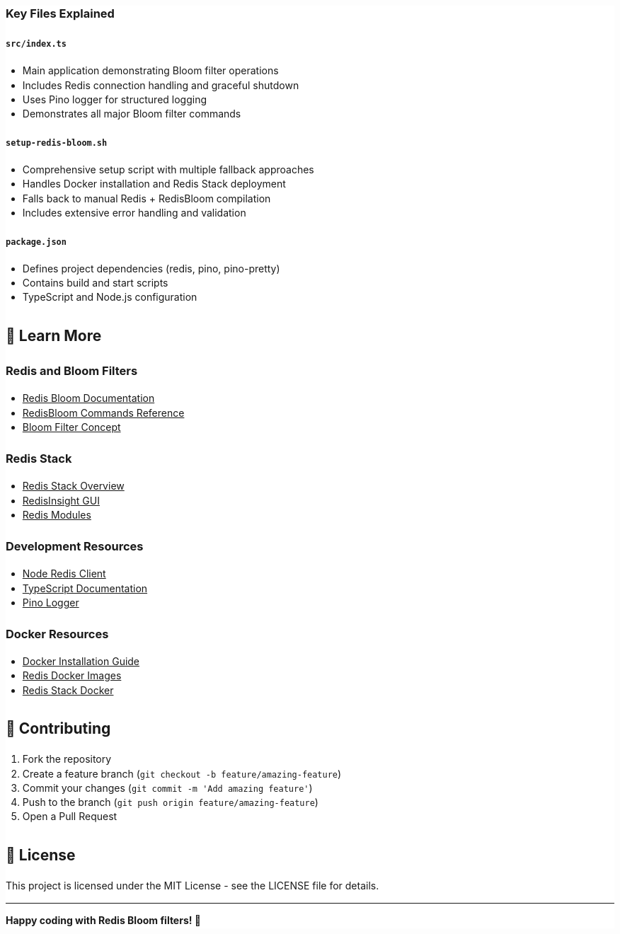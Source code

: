 ### Key Files Explained

#### **`src/index.ts`**
- Main application demonstrating Bloom filter operations
- Includes Redis connection handling and graceful shutdown
- Uses Pino logger for structured logging
- Demonstrates all major Bloom filter commands

#### **`setup-redis-bloom.sh`**
- Comprehensive setup script with multiple fallback approaches
- Handles Docker installation and Redis Stack deployment
- Falls back to manual Redis + RedisBloom compilation
- Includes extensive error handling and validation

#### **`package.json`**
- Defines project dependencies (redis, pino, pino-pretty)
- Contains build and start scripts
- TypeScript and Node.js configuration

## 🔗 Learn More

### Redis and Bloom Filters
- [Redis Bloom Documentation](https://redis.io/docs/stack/bloom/)
- [RedisBloom Commands Reference](https://redis.io/commands/?group=bloom)
- [Bloom Filter Concept](https://en.wikipedia.org/wiki/Bloom_filter)

### Redis Stack
- [Redis Stack Overview](https://redis.io/docs/stack/)
- [RedisInsight GUI](https://redis.io/docs/stack/insight/)
- [Redis Modules](https://redis.io/modules)

### Development Resources
- [Node Redis Client](https://github.com/redis/node-redis)
- [TypeScript Documentation](https://www.typescriptlang.org/docs/)
- [Pino Logger](https://github.com/pinojs/pino)

### Docker Resources
- [Docker Installation Guide](https://docs.docker.com/get-docker/)
- [Redis Docker Images](https://hub.docker.com/_/redis)
- [Redis Stack Docker](https://hub.docker.com/r/redis/redis-stack)

## 🤝 Contributing

1. Fork the repository
2. Create a feature branch (`git checkout -b feature/amazing-feature`)
3. Commit your changes (`git commit -m 'Add amazing feature'`)
4. Push to the branch (`git push origin feature/amazing-feature`)
5. Open a Pull Request

## 📄 License

This project is licensed under the MIT License - see the LICENSE file for details.

---

**Happy coding with Redis Bloom filters! 🚀**
